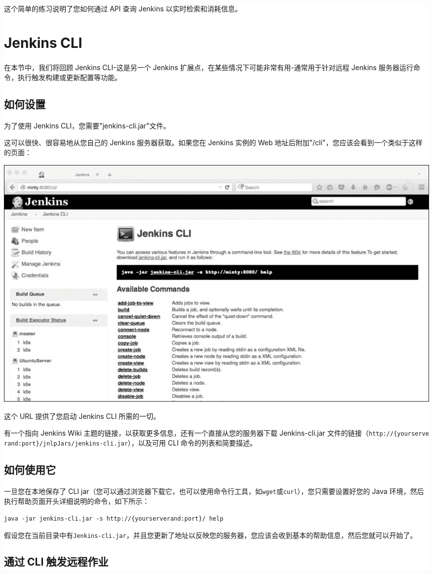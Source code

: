 这个简单的练习说明了您如何通过 API 查询 Jenkins 以实时检索和消耗信息。

# Jenkins CLI

在本节中，我们将回顾 Jenkins CLI-这是另一个 Jenkins 扩展点，在某些情况下可能非常有用-通常用于针对远程 Jenkins 服务器运行命令，执行触发构建或更新配置等功能。

## 如何设置

为了使用 Jenkins CLI，您需要"jenkins-cli.jar"文件。

这可以很快、很容易地从您自己的 Jenkins 服务器获取。如果您在 Jenkins 实例的 Web 地址后附加"/cli"，您应该会看到一个类似于这样的页面：

![如何设置](img/00029.jpeg)

这个 URL 提供了您启动 Jenkins CLI 所需的一切。

有一个指向 Jenkins Wiki 主题的链接，以获取更多信息，还有一个直接从您的服务器下载 Jenkins-cli.jar 文件的链接（`http://{yourserverand:port}/jnlpJars/jenkins-cli.jar`），以及可用 CLI 命令的列表和简要描述。

## 如何使用它

一旦您在本地保存了 CLI jar（您可以通过浏览器下载它，也可以使用命令行工具，如`wget`或`curl`），您只需要设置好您的 Java 环境，然后执行帮助页面开头详细说明的命令，如下所示：

`java -jar jenkins-cli.jar -s http://{yourserverand:port}/ help`

假设您在当前目录中有`Jenkins-cli.jar`，并且您更新了地址以反映您的服务器，您应该会收到基本的帮助信息，然后您就可以开始了。

## 通过 CLI 触发远程作业
